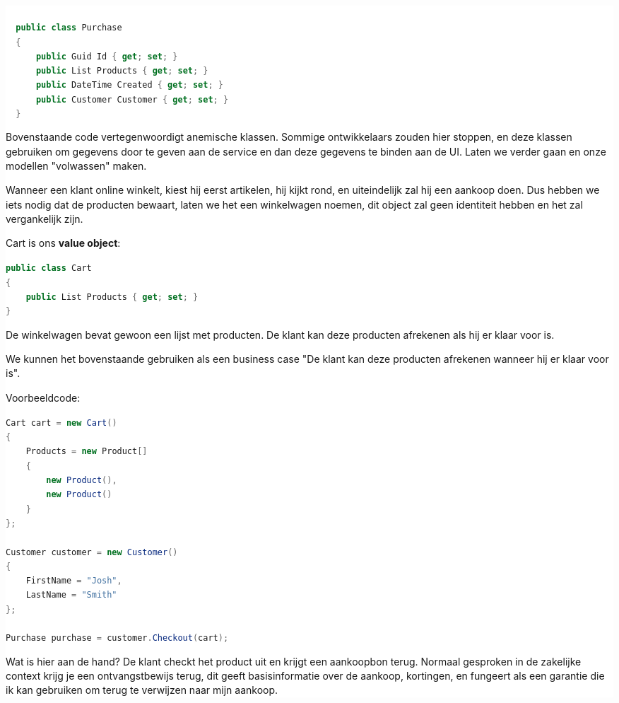 ```c#
 
  public class Purchase
  {
      public Guid Id { get; set; }
      public List Products { get; set; }
      public DateTime Created { get; set; }
      public Customer Customer { get; set; }
  }
```

Bovenstaande code vertegenwoordigt anemische klassen. Sommige ontwikkelaars zouden hier stoppen, en deze klassen gebruiken om gegevens door te geven aan de service en dan deze gegevens te binden aan de UI. Laten we verder gaan en onze modellen "volwassen" maken.

Wanneer een klant online winkelt, kiest hij eerst artikelen, hij kijkt rond, en uiteindelijk zal hij een aankoop doen. Dus hebben we iets nodig dat de producten bewaart, laten we het een winkelwagen noemen, dit object zal geen identiteit hebben en het zal vergankelijk zijn.

Cart is ons **value object**:

```c#
public class Cart
{
    public List Products { get; set; }
}
```

De winkelwagen bevat gewoon een lijst met producten. De klant kan deze producten afrekenen als hij er klaar voor is.

We kunnen het bovenstaande gebruiken als een business case "De klant kan deze producten afrekenen wanneer hij er klaar voor is".

Voorbeeldcode:

```c#
Cart cart = new Cart() 
{ 
    Products = new Product[]
    { 
        new Product(), 
        new Product() 
    } 
};
 
Customer customer = new Customer()
{
    FirstName = "Josh",
    LastName = "Smith"
};
 
Purchase purchase = customer.Checkout(cart);
```

Wat is hier aan de hand? De klant checkt het product uit en krijgt een aankoopbon terug. Normaal gesproken in de zakelijke context krijg je een ontvangstbewijs terug, dit geeft basisinformatie over de aankoop, kortingen, en fungeert als een garantie die ik kan gebruiken om terug te verwijzen naar mijn aankoop.
